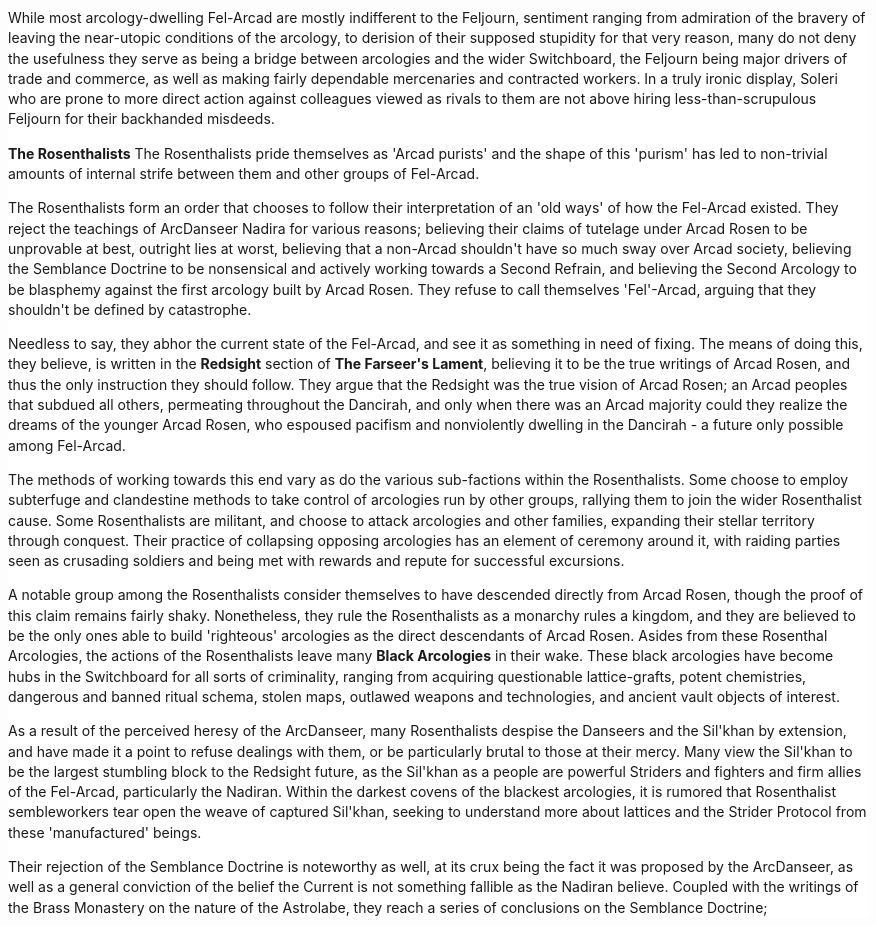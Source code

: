 While most arcology-dwelling Fel-Arcad are mostly indifferent to the Feljourn, sentiment ranging from admiration of the bravery of leaving the near-utopic conditions of the arcology, to derision of their supposed stupidity for that very reason, many do not deny the usefulness they serve as being a bridge between arcologies and the wider Switchboard, the Feljourn being major drivers of trade and commerce, as well as making fairly dependable mercenaries and contracted workers. In a truly ironic display, Soleri who are prone to more direct action against colleagues viewed as rivals to them are not above hiring less-than-scrupulous Feljourn for their backhanded misdeeds.

**The Rosenthalists**
The Rosenthalists pride themselves as 'Arcad purists' and the shape of this 'purism' has led to non-trivial amounts of internal strife between them and other groups of Fel-Arcad.

The Rosenthalists form an order that chooses to follow their interpretation of an 'old ways' of how the Fel-Arcad existed. They reject the teachings of ArcDanseer Nadira for various reasons; believing their claims of tutelage under Arcad Rosen to be unprovable at best, outright lies at worst, believing that a non-Arcad shouldn't have so much sway over Arcad society, believing the Semblance Doctrine to be nonsensical and actively working towards a Second Refrain, and believing the Second Arcology to be blasphemy against the first arcology built by Arcad Rosen. They refuse to call themselves 'Fel'-Arcad, arguing that they shouldn't be defined by catastrophe.

Needless to say, they abhor the current state of the Fel-Arcad, and see it as something in need of fixing. The means of doing this, they believe, is written in the **Redsight** section of **The Farseer's Lament**, believing it to be the true writings of Arcad Rosen, and thus the only instruction they should follow. They argue that the Redsight was the true vision of Arcad Rosen; an Arcad peoples that subdued all others, permeating throughout the Dancirah, and only when there was an Arcad majority could they realize the dreams of the younger Arcad Rosen, who espoused pacifism and nonviolently dwelling in the Dancirah - a future only possible among Fel-Arcad.

The methods of working towards this end vary as do the various sub-factions within the Rosenthalists. Some choose to employ subterfuge and clandestine methods to take control of arcologies run by other groups, rallying them to join the wider Rosenthalist cause. Some Rosenthalists are militant, and choose to attack arcologies and other families, expanding their stellar territory through conquest. Their practice of collapsing opposing arcologies has an element of ceremony around it, with raiding parties seen as crusading soldiers and being met with rewards and repute for successful excursions.

A notable group among the Rosenthalists consider themselves to have descended directly from Arcad Rosen, though the proof of this claim remains fairly shaky. Nonetheless, they rule the Rosenthalists as a monarchy rules a kingdom, and they are believed to be the only ones able to build 'righteous' arcologies as the direct descendants of Arcad Rosen. Asides from these Rosenthal Arcologies, the actions of the Rosenthalists leave many **Black Arcologies** in their wake. These black arcologies have become hubs in the Switchboard for all sorts of criminality, ranging from acquiring questionable lattice-grafts, potent chemistries, dangerous and banned ritual schema, stolen maps, outlawed weapons and technologies, and ancient vault objects of interest.

As a result of the perceived heresy of the ArcDanseer, many Rosenthalists despise the Danseers and the Sil'khan by extension, and have made it a point to refuse dealings with them, or be particularly brutal to those at their mercy. Many view the Sil'khan to be the largest stumbling block to the Redsight future, as the Sil'khan as a people are powerful Striders and fighters and firm allies of the Fel-Arcad, particularly the Nadiran. Within the darkest covens of the blackest arcologies, it is rumored that Rosenthalist sembleworkers tear open the weave of captured Sil'khan, seeking to understand more about lattices and the Strider Protocol from these 'manufactured' beings.

Their rejection of the Semblance Doctrine is noteworthy as well, at its crux being the fact it was proposed by the ArcDanseer, as well as a general conviction of the belief the Current is not something fallible as the Nadiran believe. Coupled with the writings of the Brass Monastery on the nature of the Astrolabe, they reach a series of conclusions on the Semblance Doctrine;

